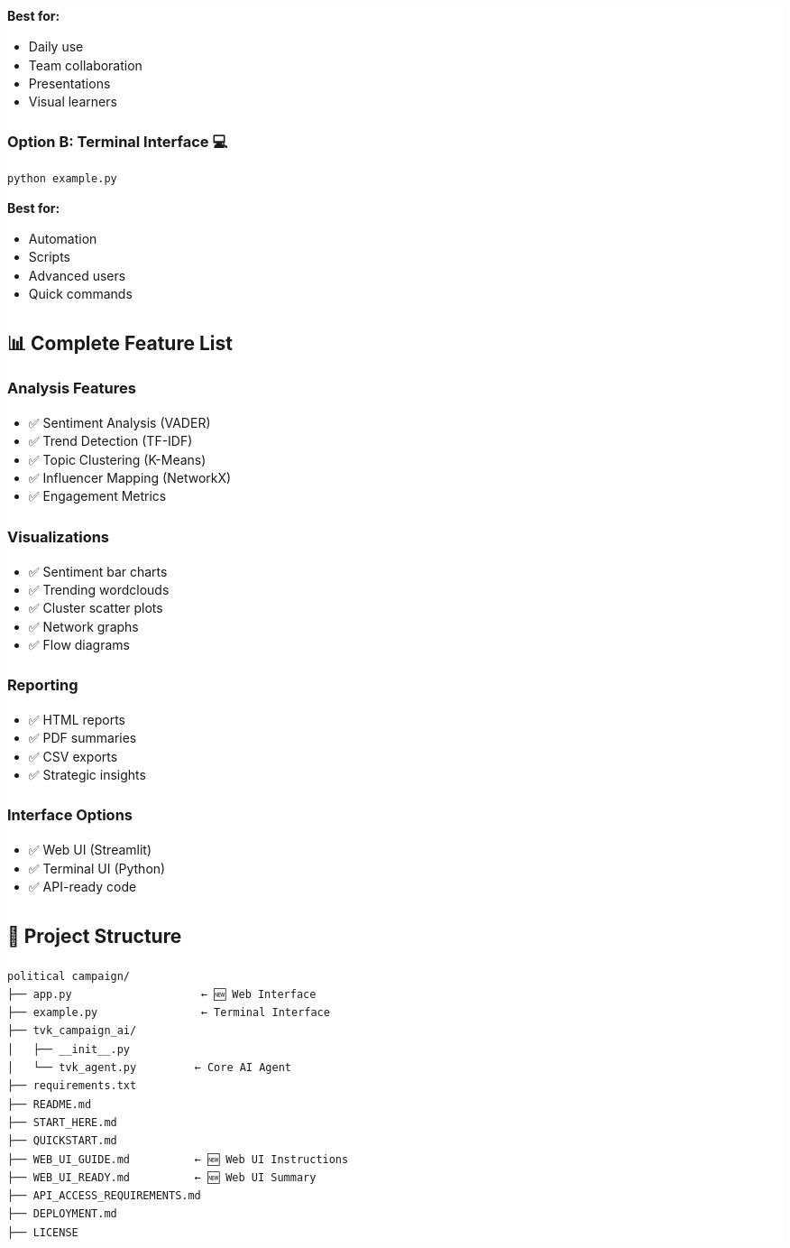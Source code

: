 **Best for:**
- Daily use
- Team collaboration
- Presentations
- Visual learners

### Option B: Terminal Interface 💻

```bash
python example.py
```

**Best for:**
- Automation
- Scripts
- Advanced users
- Quick commands

## 📊 Complete Feature List

### Analysis Features
- ✅ Sentiment Analysis (VADER)
- ✅ Trend Detection (TF-IDF)
- ✅ Topic Clustering (K-Means)
- ✅ Influencer Mapping (NetworkX)
- ✅ Engagement Metrics

### Visualizations
- ✅ Sentiment bar charts
- ✅ Trending wordclouds
- ✅ Cluster scatter plots
- ✅ Network graphs
- ✅ Flow diagrams

### Reporting
- ✅ HTML reports
- ✅ PDF summaries
- ✅ CSV exports
- ✅ Strategic insights

### Interface Options
- ✅ Web UI (Streamlit)
- ✅ Terminal UI (Python)
- ✅ API-ready code

## 📁 Project Structure

```
political campaign/
├── app.py                    ← 🆕 Web Interface
├── example.py                ← Terminal Interface
├── tvk_campaign_ai/
│   ├── __init__.py
│   └── tvk_agent.py         ← Core AI Agent
├── requirements.txt
├── README.md
├── START_HERE.md
├── QUICKSTART.md
├── WEB_UI_GUIDE.md          ← 🆕 Web UI Instructions
├── WEB_UI_READY.md          ← 🆕 Web UI Summary
├── API_ACCESS_REQUIREMENTS.md
├── DEPLOYMENT.md
├── LICENSE
```